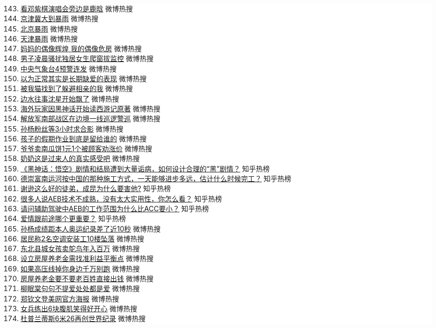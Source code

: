 143. [看邓紫棋演唱会旁边是鹿晗](https://s.weibo.com/weibo?q=%23%E7%9C%8B%E9%82%93%E7%B4%AB%E6%A3%8B%E6%BC%94%E5%94%B1%E4%BC%9A%E6%97%81%E8%BE%B9%E6%98%AF%E9%B9%BF%E6%99%97%23&Refer=top) 微博热搜
144. [京津冀大到暴雨](https://s.weibo.com/weibo?q=%23%E4%BA%AC%E6%B4%A5%E5%86%80%E5%A4%A7%E5%88%B0%E6%9A%B4%E9%9B%A8%23&Refer=top) 微博热搜
145. [北京暴雨](https://s.weibo.com/weibo?q=%23%E5%8C%97%E4%BA%AC%E6%9A%B4%E9%9B%A8%23&Refer=top) 微博热搜
146. [天津暴雨](https://s.weibo.com/weibo?q=%23%E5%A4%A9%E6%B4%A5%E6%9A%B4%E9%9B%A8%23&Refer=top) 微博热搜
147. [妈妈的偶像辉煌 我的偶像危房](https://s.weibo.com/weibo?q=%23%E5%A6%88%E5%A6%88%E7%9A%84%E5%81%B6%E5%83%8F%E8%BE%89%E7%85%8C+%E6%88%91%E7%9A%84%E5%81%B6%E5%83%8F%E5%8D%B1%E6%88%BF%23&Refer=top) 微博热搜
148. [男子凌晨骚扰独居女生爬窗拔监控](https://s.weibo.com/weibo?q=%23%E7%94%B7%E5%AD%90%E5%87%8C%E6%99%A8%E9%AA%9A%E6%89%B0%E7%8B%AC%E5%B1%85%E5%A5%B3%E7%94%9F%E7%88%AC%E7%AA%97%E6%8B%94%E7%9B%91%E6%8E%A7%23&Refer=top) 微博热搜
149. [中央气象台4预警连发](https://s.weibo.com/weibo?q=%23%E4%B8%AD%E5%A4%AE%E6%B0%94%E8%B1%A1%E5%8F%B04%E9%A2%84%E8%AD%A6%E8%BF%9E%E5%8F%91%23&Refer=top) 微博热搜
150. [以为正常其实是长期缺爱的表现](https://s.weibo.com/weibo?q=%23%E4%BB%A5%E4%B8%BA%E6%AD%A3%E5%B8%B8%E5%85%B6%E5%AE%9E%E6%98%AF%E9%95%BF%E6%9C%9F%E7%BC%BA%E7%88%B1%E7%9A%84%E8%A1%A8%E7%8E%B0%23&Refer=top) 微博热搜
151. [被我猫找到了躲避相亲的我](https://s.weibo.com/weibo?q=%23%E8%A2%AB%E6%88%91%E7%8C%AB%E6%89%BE%E5%88%B0%E4%BA%86%E8%BA%B2%E9%81%BF%E7%9B%B8%E4%BA%B2%E7%9A%84%E6%88%91%23&Refer=top) 微博热搜
152. [边水往事沈星开始飘了](https://s.weibo.com/weibo?q=%23%E8%BE%B9%E6%B0%B4%E5%BE%80%E4%BA%8B%E6%B2%88%E6%98%9F%E5%BC%80%E5%A7%8B%E9%A3%98%E4%BA%86%23&Refer=top) 微博热搜
153. [海外玩家因黑神话开始读西游记原著](https://s.weibo.com/weibo?q=%23%E6%B5%B7%E5%A4%96%E7%8E%A9%E5%AE%B6%E5%9B%A0%E9%BB%91%E7%A5%9E%E8%AF%9D%E5%BC%80%E5%A7%8B%E8%AF%BB%E8%A5%BF%E6%B8%B8%E8%AE%B0%E5%8E%9F%E8%91%97%23&Refer=top) 微博热搜
154. [解放军南部战区在边境一线巡逻警巡](https://s.weibo.com/weibo?q=%23%E8%A7%A3%E6%94%BE%E5%86%9B%E5%8D%97%E9%83%A8%E6%88%98%E5%8C%BA%E5%9C%A8%E8%BE%B9%E5%A2%83%E4%B8%80%E7%BA%BF%E5%B7%A1%E9%80%BB%E8%AD%A6%E5%B7%A1%23&Refer=top) 微博热搜
155. [孙杨粉丝等3小时求合影](https://s.weibo.com/weibo?q=%23%E5%AD%99%E6%9D%A8%E7%B2%89%E4%B8%9D%E7%AD%893%E5%B0%8F%E6%97%B6%E6%B1%82%E5%90%88%E5%BD%B1%23&Refer=top) 微博热搜
156. [孩子的假期作业到底是留给谁的](https://s.weibo.com/weibo?q=%23%E5%AD%A9%E5%AD%90%E7%9A%84%E5%81%87%E6%9C%9F%E4%BD%9C%E4%B8%9A%E5%88%B0%E5%BA%95%E6%98%AF%E7%95%99%E7%BB%99%E8%B0%81%E7%9A%84%23&Refer=top) 微博热搜
157. [爷爷卖南瓜饼1元1个被顾客劝涨价](https://s.weibo.com/weibo?q=%23%E7%88%B7%E7%88%B7%E5%8D%96%E5%8D%97%E7%93%9C%E9%A5%BC1%E5%85%831%E4%B8%AA%E8%A2%AB%E9%A1%BE%E5%AE%A2%E5%8A%9D%E6%B6%A8%E4%BB%B7%23&Refer=top) 微博热搜
158. [奶奶这是过来人的真实感受吧](https://s.weibo.com/weibo?q=%23%E5%A5%B6%E5%A5%B6%E8%BF%99%E6%98%AF%E8%BF%87%E6%9D%A5%E4%BA%BA%E7%9A%84%E7%9C%9F%E5%AE%9E%E6%84%9F%E5%8F%97%E5%90%A7%23&Refer=top) 微博热搜
159. [《黑神话：悟空》剧情和结局遭到大量诟病，如何设计合理的“黑”剧情？](https://www.zhihu.com/question/665021068) 知乎热榜
160. [德崇富南运河按中国的那种施工方式，一天能够进步多远，估计什么时候完工？](https://www.zhihu.com/question/665050833) 知乎热榜
161. [谢逊这么好的徒弟，成昆为什么要害他?](https://www.zhihu.com/question/665063058) 知乎热榜
162. [很多人说AEB技术不成熟，没有太大实用性，你怎么看？](https://www.zhihu.com/question/364177082) 知乎热榜
163. [请问辅助驾驶中AEB的工作范围为什么比ACC要小？](https://www.zhihu.com/question/654418887) 知乎热榜
164. [爱情跟前途哪个更重要？](https://www.zhihu.com/question/662412439) 知乎热榜
165. [孙杨成绩距本人奥运纪录差了近10秒](https://s.weibo.com/weibo?q=%23%E5%AD%99%E6%9D%A8%E6%88%90%E7%BB%A9%E8%B7%9D%E6%9C%AC%E4%BA%BA%E5%A5%A5%E8%BF%90%E7%BA%AA%E5%BD%95%E5%B7%AE%E4%BA%86%E8%BF%9110%E7%A7%92%23&Refer=top) 微博热搜
166. [居民称2名空调安装工10楼坠落](https://s.weibo.com/weibo?q=%23%E5%B1%85%E6%B0%91%E7%A7%B02%E5%90%8D%E7%A9%BA%E8%B0%83%E5%AE%89%E8%A3%85%E5%B7%A510%E6%A5%BC%E5%9D%A0%E8%90%BD%23&Refer=top) 微博热搜
167. [东北县城女孩卖鸵鸟年入百万](https://s.weibo.com/weibo?q=%23%E4%B8%9C%E5%8C%97%E5%8E%BF%E5%9F%8E%E5%A5%B3%E5%AD%A9%E5%8D%96%E9%B8%B5%E9%B8%9F%E5%B9%B4%E5%85%A5%E7%99%BE%E4%B8%87%23&Refer=top) 微博热搜
168. [设立房屋养老金需找准利益平衡点](https://s.weibo.com/weibo?q=%23%E8%AE%BE%E7%AB%8B%E6%88%BF%E5%B1%8B%E5%85%BB%E8%80%81%E9%87%91%E9%9C%80%E6%89%BE%E5%87%86%E5%88%A9%E7%9B%8A%E5%B9%B3%E8%A1%A1%E7%82%B9%23&Refer=top) 微博热搜
169. [如果高压线掉你身边千万别跑](https://s.weibo.com/weibo?q=%23%E5%A6%82%E6%9E%9C%E9%AB%98%E5%8E%8B%E7%BA%BF%E6%8E%89%E4%BD%A0%E8%BA%AB%E8%BE%B9%E5%8D%83%E4%B8%87%E5%88%AB%E8%B7%91%23&Refer=top) 微博热搜
170. [房屋养老金要不要老百姓直接出钱](https://s.weibo.com/weibo?q=%23%E6%88%BF%E5%B1%8B%E5%85%BB%E8%80%81%E9%87%91%E8%A6%81%E4%B8%8D%E8%A6%81%E8%80%81%E7%99%BE%E5%A7%93%E7%9B%B4%E6%8E%A5%E5%87%BA%E9%92%B1%23&Refer=top) 微博热搜
171. [柳眠棠句句不提爱处处都是爱](https://s.weibo.com/weibo?q=%23%E6%9F%B3%E7%9C%A0%E6%A3%A0%E5%8F%A5%E5%8F%A5%E4%B8%8D%E6%8F%90%E7%88%B1%E5%A4%84%E5%A4%84%E9%83%BD%E6%98%AF%E7%88%B1%23&Refer=top) 微博热搜
172. [郑钦文登美网官方海报](https://s.weibo.com/weibo?q=%23%E9%83%91%E9%92%A6%E6%96%87%E7%99%BB%E7%BE%8E%E7%BD%91%E5%AE%98%E6%96%B9%E6%B5%B7%E6%8A%A5%23&Refer=top) 微博热搜
173. [女兵练出6块腹肌笑得好开心](https://s.weibo.com/weibo?q=%23%E5%A5%B3%E5%85%B5%E7%BB%83%E5%87%BA6%E5%9D%97%E8%85%B9%E8%82%8C%E7%AC%91%E5%BE%97%E5%A5%BD%E5%BC%80%E5%BF%83%23&Refer=top) 微博热搜
174. [杜普兰蒂斯6米26再创世界纪录](https://s.weibo.com/weibo?q=%23%E6%9D%9C%E6%99%AE%E5%85%B0%E8%92%82%E6%96%AF6%E7%B1%B326%E5%86%8D%E5%88%9B%E4%B8%96%E7%95%8C%E7%BA%AA%E5%BD%95%23&Refer=top) 微博热搜